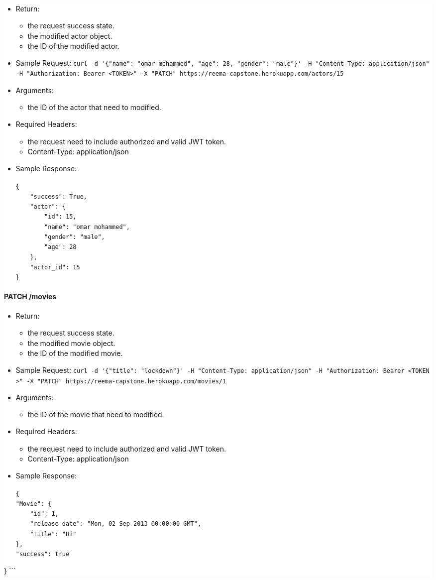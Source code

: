 - Return:
    - the request success state.
    - the modified actor object.
    - the ID of the modified actor.

- Sample Request: 
    ```curl -d '{"name": "omar mohammed", "age": 28, "gender": "male"}' -H "Content-Type: application/json" -H "Authorization: Bearer <TOKEN>" -X "PATCH" https://reema-capstone.herokuapp.com/actors/15```

- Arguments: 
    - the ID of the actor that need to modified.

- Required Headers:
    - the request need to include authorized and valid JWT token.
    - Content-Type: application/json

- Sample Response:
    ```
    {
        "success": True,
        "actor": {
            "id": 15,
            "name": "omar mohammed",
            "gender": "male",
            "age": 28
        },
        "actor_id": 15
    }
    ```

#### PATCH /movies

- Return:
    - the request success state.
    - the modified movie object.
    - the ID of the modified movie.

- Sample Request: 
    ```curl -d '{"title": "lockdown"}' -H "Content-Type: application/json" -H "Authorization: Bearer <TOKEN>" -X "PATCH" https://reema-capstone.herokuapp.com/movies/1```

- Arguments: 
    - the ID of the movie that need to modified.

- Required Headers:
    - the request need to include authorized and valid JWT token.
    - Content-Type: application/json

- Sample Response:
    ```
    {
    "Movie": {
        "id": 1,
        "release date": "Mon, 02 Sep 2013 00:00:00 GMT",
        "title": "Hi"
    },
    "success": true
}
    ```
